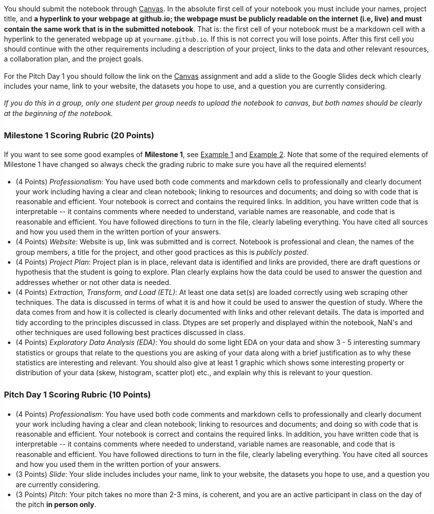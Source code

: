 You should submit the notebook through [Canvas](https://tulane.instructure.com/).  In the absolute first cell of your notebook you must include your names, project title, and **a hyperlink to your webpage at github.io; the webpage must be publicly readable on the internet (i.e, live) and must contain the same work that is in the submitted notebook**.  That is: the first cell of your notebook must be a markdown cell with a hyperlink to the generated webpage up at `yourname.github.io`.  If this is not correct you will lose points. After this first cell you should continue with the other requirements including a description of your project, links to the data and other relevant resources, a collaboration plan, and the project goals.

For the Pitch Day 1 you should follow the link on the [Canvas](https://tulane.instructure.com/) assignment and add a slide to the Google Slides deck which clearly includes your name, link to your website, the datasets you hope to use, and a question you are currently considering.

*If you do this in a group, only one student per group needs to upload the notebook to canvas, but both names should be clearly at the beginning of the notebook.*

### Milestone 1 Scoring Rubric (20 Points)

If you want to see some good examples of **Milestone 1**, see [Example 1](https://github.com/nmattei/cmps3160/blob/master/_projects/nick_final.ipynb) and [Example 2](https://github.com/nmattei/cmps3160/blob/master/_projects/wilson_final.ipynb). Note that some of the required elements of Milestone 1 have changed so always check the grading rubric to make sure you have all the required elements!

* (4 Points) *Professionalism*: You have used both code comments and markdown cells to professionally and clearly document your work including having a clear and clean notebook; linking to resources and documents; and doing so with code that is reasonable and efficient.  Your notebook is correct and contains the required links.  In addition, you have written code that is interpretable -- it contains comments where needed to understand, variable names are reasonable, and code that is reasonable and efficient. You have followed directions to turn in the file, clearly labeling everything. You have cited all sources and how you used them in the written portion of your answers.
* (4 Points) *Website*: Website is up, link was submitted and is correct.  Notebook is professional and clean, the names of the group members, a title for the project, and other good practices as this is *publicly posted*.
* (4 Points) *Project Plan*: Project plan is in place, relevant data is identified and links are provided, there are draft questions or hypothesis that the student is going to explore.  Plan clearly explains how the data could be used to answer the question and addresses whether or not other data is needed.
* (4 Points) *Extraction, Transform, and Load (ETL)*: At least one data set(s) are loaded correctly using web scraping other techniques. The data is discussed in terms of what it is and how it could be used to answer the question of study. Where the data comes from and how it is collected is clearly documented with links and other relevant details. The data is imported and tidy according to the principles discussed in class. Dtypes are set properly and displayed within the notebook, NaN's and other techniques are used following best practices discussed in class.
* (4 Points) *Exploratory Data Analysis (EDA)*: You should do some light EDA on your data and show 3 - 5 interesting summary statistics or groups that relate to the questions you are asking of your data along with a brief justification as to why these statistics are interesting and relevant. You should also give at least 1 graphic which shows some interesting property or distribution of your data (skew, histogram, scatter plot) etc., and explain why this is relevant to your question.

### Pitch Day 1 Scoring Rubric (10 Points)

* (4 Points) *Professionalism*: You have used both code comments and markdown cells to professionally and clearly document your work including having a clear and clean notebook; linking to resources and documents; and doing so with code that is reasonable and efficient.  Your notebook is correct and contains the required links.  In addition, you have written code that is interpretable -- it contains comments where needed to understand, variable names are reasonable, and code that is reasonable and efficient. You have followed directions to turn in the file, clearly labeling everything. You have cited all sources and how you used them in the written portion of your answers.
* (3 Points) *Slide*: Your slide includes includes your name, link to your website, the datasets you hope to use, and a question you are currently considering.
* (3 Points) *Pitch*: Your pitch takes no more than 2-3 mins, is coherent, and you are an active participant in class on the day of the pitch **in person only**.
